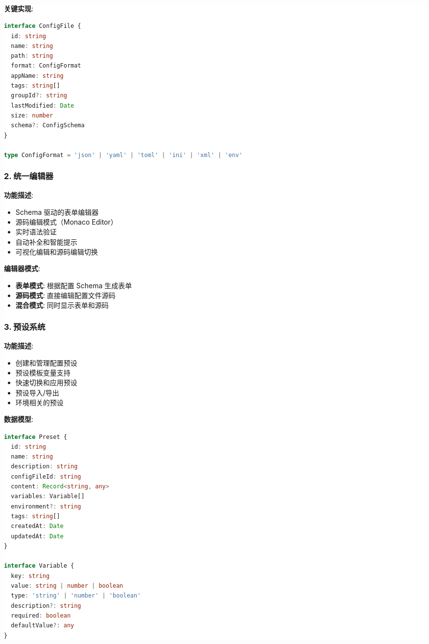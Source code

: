 **关键实现**:
```typescript
interface ConfigFile {
  id: string
  name: string
  path: string
  format: ConfigFormat
  appName: string
  tags: string[]
  groupId?: string
  lastModified: Date
  size: number
  schema?: ConfigSchema
}

type ConfigFormat = 'json' | 'yaml' | 'toml' | 'ini' | 'xml' | 'env'
```

### 2. 统一编辑器

**功能描述**:
- Schema 驱动的表单编辑器
- 源码编辑模式（Monaco Editor）
- 实时语法验证
- 自动补全和智能提示
- 可视化编辑和源码编辑切换

**编辑器模式**:
- **表单模式**: 根据配置 Schema 生成表单
- **源码模式**: 直接编辑配置文件源码
- **混合模式**: 同时显示表单和源码

### 3. 预设系统

**功能描述**:
- 创建和管理配置预设
- 预设模板变量支持
- 快速切换和应用预设
- 预设导入/导出
- 环境相关的预设

**数据模型**:
```typescript
interface Preset {
  id: string
  name: string
  description: string
  configFileId: string
  content: Record<string, any>
  variables: Variable[]
  environment?: string
  tags: string[]
  createdAt: Date
  updatedAt: Date
}

interface Variable {
  key: string
  value: string | number | boolean
  type: 'string' | 'number' | 'boolean'
  description?: string
  required: boolean
  defaultValue?: any
}
```
